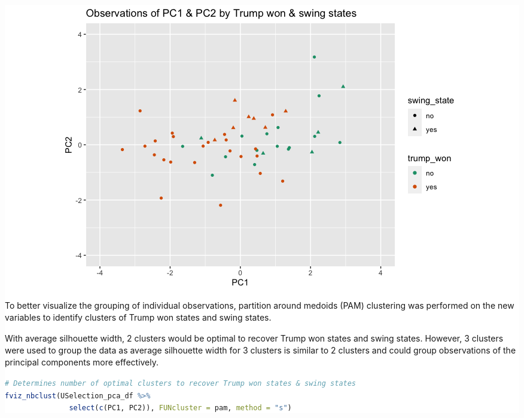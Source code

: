 <img src="Project-1_files/figure-gfm/unnamed-chunk-29-1.png" style="display: block; margin: auto;" />

To better visualize the grouping of individual observations, partition
around medoids (PAM) clustering was performed on the new variables to
identify clusters of Trump won states and swing states.

With average silhouette width, 2 clusters would be optimal to recover
Trump won states and swing states. However, 3 clusters were used to
group the data as average silhouette width for 3 clusters is similar to
2 clusters and could group observations of the principal components more
effectively.

``` r
# Determines number of optimal clusters to recover Trump won states & swing states
fviz_nbclust(USelection_pca_df %>%
               select(c(PC1, PC2)), FUNcluster = pam, method = "s")
```
